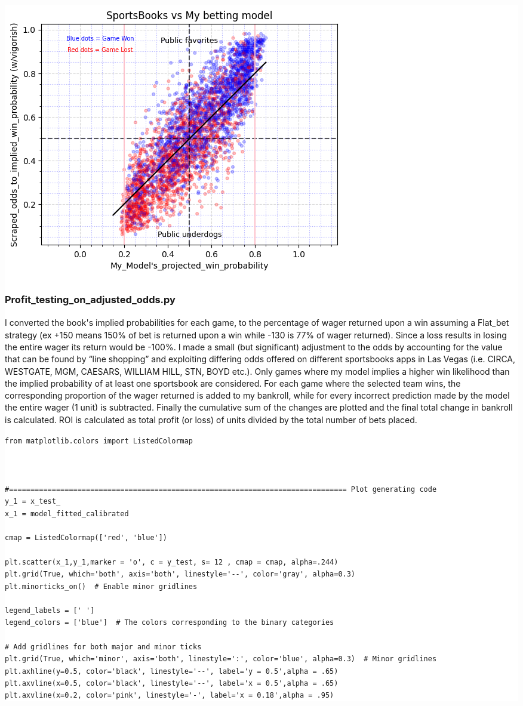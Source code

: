 ![Sports_books_vs_model_scatter_plot](Books_vs_Model.png)

### Profit_testing_on_adjusted_odds.py
I converted the book's implied probabilities for each game, to the percentage of wager returned upon a win assuming a Flat_bet strategy (ex +150 means 150% of bet is returned upon a win while -130 is 77% of wager returned). Since a loss results in losing the entire wager its return would be -100%. I made a small (but significant) adjustment to the odds by accounting for the value that can be found by “line shopping” and exploiting differing odds offered on different sportsbooks apps in Las Vegas (i.e. CIRCA, WESTGATE, MGM, CAESARS, WILLIAM HILL, STN, BOYD etc.). Only games where my model implies a higher win likelihood than the implied probability of at least one sportsbook are considered. For each game where the selected team wins, the corresponding proportion of the wager returned is added to my bankroll, while for every incorrect prediction made by the model the entire wager (1 unit) is subtracted. Finally the cumulative sum of the changes are plotted and the final total change in bankroll is calculated. ROI is calculated as total profit (or loss) of units divided by the total number of bets placed. 

```
from matplotlib.colors import ListedColormap



#=============================================================================== Plot generating code
y_1 = x_test_
x_1 = model_fitted_calibrated

cmap = ListedColormap(['red', 'blue'])

plt.scatter(x_1,y_1,marker = 'o', c = y_test, s= 12 , cmap = cmap, alpha=.244)
plt.grid(True, which='both', axis='both', linestyle='--', color='gray', alpha=0.3)
plt.minorticks_on()  # Enable minor gridlines

legend_labels = [' ']
legend_colors = ['blue']  # The colors corresponding to the binary categories

# Add gridlines for both major and minor ticks
plt.grid(True, which='minor', axis='both', linestyle=':', color='blue', alpha=0.3)  # Minor gridlines
plt.axhline(y=0.5, color='black', linestyle='--', label='y = 0.5',alpha = .65)
plt.axvline(x=0.5, color='black', linestyle='--', label='x = 0.5',alpha = .65)
plt.axvline(x=0.2, color='pink', linestyle='-', label='x = 0.18',alpha = .95)
```